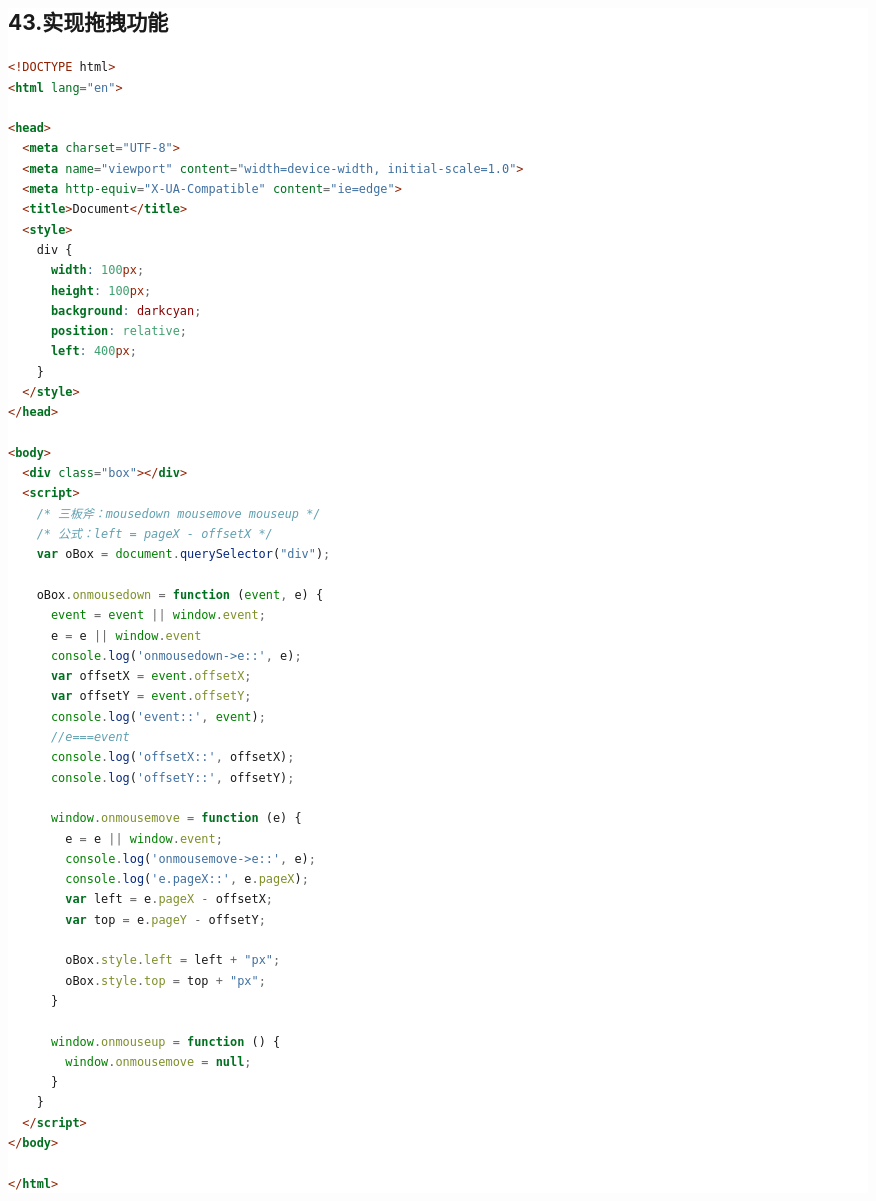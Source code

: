 ## 43.实现拖拽功能

```html
<!DOCTYPE html>
<html lang="en">

<head>
  <meta charset="UTF-8">
  <meta name="viewport" content="width=device-width, initial-scale=1.0">
  <meta http-equiv="X-UA-Compatible" content="ie=edge">
  <title>Document</title>
  <style>
    div {
      width: 100px;
      height: 100px;
      background: darkcyan;
      position: relative;
      left: 400px;
    }
  </style>
</head>

<body>
  <div class="box"></div>
  <script>
    /* 三板斧：mousedown mousemove mouseup */
    /* 公式：left = pageX - offsetX */
    var oBox = document.querySelector("div");

    oBox.onmousedown = function (event, e) {
      event = event || window.event;
      e = e || window.event
      console.log('onmousedown->e::', e);
      var offsetX = event.offsetX;
      var offsetY = event.offsetY;
      console.log('event::', event);
      //e===event
      console.log('offsetX::', offsetX);
      console.log('offsetY::', offsetY);

      window.onmousemove = function (e) {
        e = e || window.event;
        console.log('onmousemove->e::', e);
        console.log('e.pageX::', e.pageX);
        var left = e.pageX - offsetX;
        var top = e.pageY - offsetY;

        oBox.style.left = left + "px";
        oBox.style.top = top + "px";
      }

      window.onmouseup = function () {
        window.onmousemove = null;
      }
    }
  </script>
</body>

</html>
```
